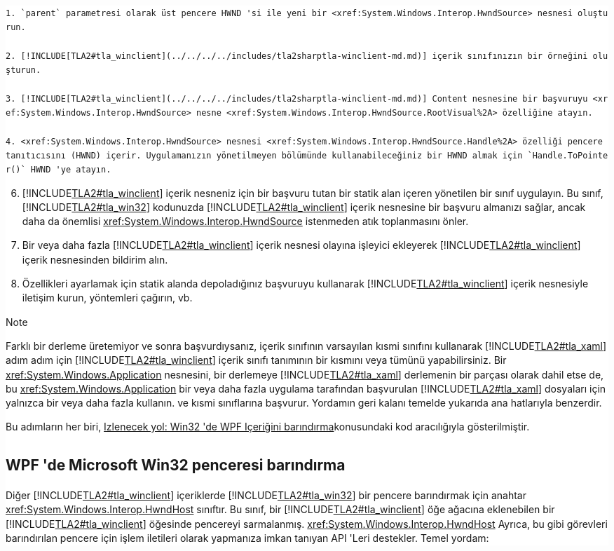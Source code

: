     1. `parent` parametresi olarak üst pencere HWND 'si ile yeni bir <xref:System.Windows.Interop.HwndSource> nesnesi oluşturun.

    2. [!INCLUDE[TLA2#tla_winclient](../../../../includes/tla2sharptla-winclient-md.md)] içerik sınıfınızın bir örneğini oluşturun.

    3. [!INCLUDE[TLA2#tla_winclient](../../../../includes/tla2sharptla-winclient-md.md)] Content nesnesine bir başvuruyu <xref:System.Windows.Interop.HwndSource> nesne <xref:System.Windows.Interop.HwndSource.RootVisual%2A> özelliğine atayın.

    4. <xref:System.Windows.Interop.HwndSource> nesnesi <xref:System.Windows.Interop.HwndSource.Handle%2A> özelliği pencere tanıtıcısını (HWND) içerir. Uygulamanızın yönetilmeyen bölümünde kullanabileceğiniz bir HWND almak için `Handle.ToPointer()` HWND 'ye atayın.

6. [!INCLUDE[TLA2#tla_winclient](../../../../includes/tla2sharptla-winclient-md.md)] içerik nesneniz için bir başvuru tutan bir statik alan içeren yönetilen bir sınıf uygulayın. Bu sınıf, [!INCLUDE[TLA2#tla_win32](../../../../includes/tla2sharptla-win32-md.md)] kodunuzda [!INCLUDE[TLA2#tla_winclient](../../../../includes/tla2sharptla-winclient-md.md)] içerik nesnesine bir başvuru almanızı sağlar, ancak daha da önemlisi <xref:System.Windows.Interop.HwndSource> istenmeden atık toplanmasını önler.

7. Bir veya daha fazla [!INCLUDE[TLA2#tla_winclient](../../../../includes/tla2sharptla-winclient-md.md)] içerik nesnesi olayına işleyici ekleyerek [!INCLUDE[TLA2#tla_winclient](../../../../includes/tla2sharptla-winclient-md.md)] içerik nesnesinden bildirim alın.

8. Özellikleri ayarlamak için statik alanda depoladığınız başvuruyu kullanarak [!INCLUDE[TLA2#tla_winclient](../../../../includes/tla2sharptla-winclient-md.md)] içerik nesnesiyle iletişim kurun, yöntemleri çağırın, vb.

> [!NOTE]
> Farklı bir derleme üretemiyor ve sonra başvurdıysanız, içerik sınıfının varsayılan kısmi sınıfını kullanarak [!INCLUDE[TLA2#tla_xaml](../../../../includes/tla2sharptla-xaml-md.md)] adım adım için [!INCLUDE[TLA2#tla_winclient](../../../../includes/tla2sharptla-winclient-md.md)] içerik sınıfı tanımının bir kısmını veya tümünü yapabilirsiniz. Bir <xref:System.Windows.Application> nesnesini, bir derlemeye [!INCLUDE[TLA2#tla_xaml](../../../../includes/tla2sharptla-xaml-md.md)] derlemenin bir parçası olarak dahil etse de, bu <xref:System.Windows.Application> bir veya daha fazla uygulama tarafından başvurulan [!INCLUDE[TLA2#tla_xaml](../../../../includes/tla2sharptla-xaml-md.md)] dosyaları için yalnızca bir veya daha fazla kullanın. ve kısmi sınıflarına başvurur. Yordamın geri kalanı temelde yukarıda ana hatlarıyla benzerdir.
>
> Bu adımların her biri, [Izlenecek yol: Win32 'de WPF Içeriğini barındırma](walkthrough-hosting-wpf-content-in-win32.md)konusundaki kod aracılığıyla gösterilmiştir.

<a name="hosting_an_hwnd"></a>

## <a name="hosting-a-microsoft-win32-window-in-wpf"></a>WPF 'de Microsoft Win32 penceresi barındırma

Diğer [!INCLUDE[TLA2#tla_winclient](../../../../includes/tla2sharptla-winclient-md.md)] içeriklerde [!INCLUDE[TLA2#tla_win32](../../../../includes/tla2sharptla-win32-md.md)] bir pencere barındırmak için anahtar <xref:System.Windows.Interop.HwndHost> sınıftır. Bu sınıf, bir [!INCLUDE[TLA2#tla_winclient](../../../../includes/tla2sharptla-winclient-md.md)] öğe ağacına eklenebilen bir [!INCLUDE[TLA2#tla_winclient](../../../../includes/tla2sharptla-winclient-md.md)] öğesinde pencereyi sarmalanmış. <xref:System.Windows.Interop.HwndHost> Ayrıca, bu gibi görevleri barındırılan pencere için işlem iletileri olarak yapmanıza imkan tanıyan API 'Leri destekler. Temel yordam:
